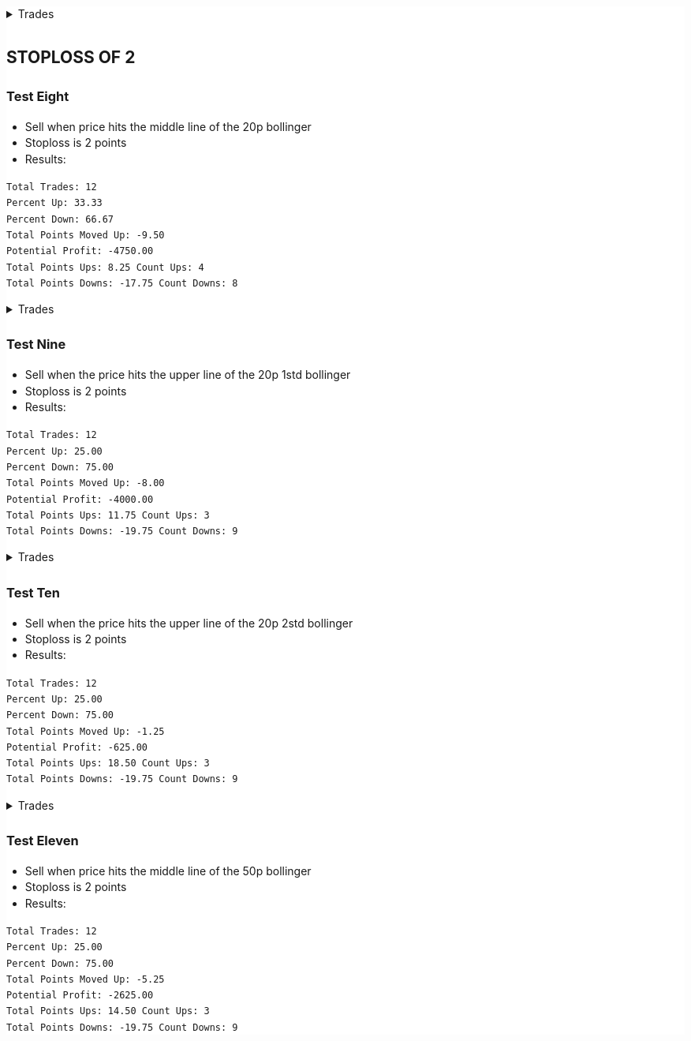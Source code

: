 <details><summary>Trades</summary></details>

## STOPLOSS OF 2

### Test Eight
* Sell when price hits the middle line of the 20p bollinger
* Stoploss is 2 points
* Results:
```
Total Trades: 12
Percent Up: 33.33
Percent Down: 66.67
Total Points Moved Up: -9.50
Potential Profit: -4750.00
Total Points Ups: 8.25 Count Ups: 4
Total Points Downs: -17.75 Count Downs: 8
```

<details><summary>Trades</summary></details>

### Test Nine
* Sell when the price hits the upper line of the 20p 1std bollinger
* Stoploss is 2 points
* Results:
```
Total Trades: 12
Percent Up: 25.00
Percent Down: 75.00
Total Points Moved Up: -8.00
Potential Profit: -4000.00
Total Points Ups: 11.75 Count Ups: 3
Total Points Downs: -19.75 Count Downs: 9
```

<details><summary>Trades</summary></details>

### Test Ten
* Sell when the price hits the upper line of the 20p 2std bollinger
* Stoploss is 2 points
* Results:
```
Total Trades: 12
Percent Up: 25.00
Percent Down: 75.00
Total Points Moved Up: -1.25
Potential Profit: -625.00
Total Points Ups: 18.50 Count Ups: 3
Total Points Downs: -19.75 Count Downs: 9
```

<details><summary>Trades</summary></details>

### Test Eleven
* Sell when price hits the middle line of the 50p bollinger
* Stoploss is 2 points
* Results:
```
Total Trades: 12
Percent Up: 25.00
Percent Down: 75.00
Total Points Moved Up: -5.25
Potential Profit: -2625.00
Total Points Ups: 14.50 Count Ups: 3
Total Points Downs: -19.75 Count Downs: 9
```